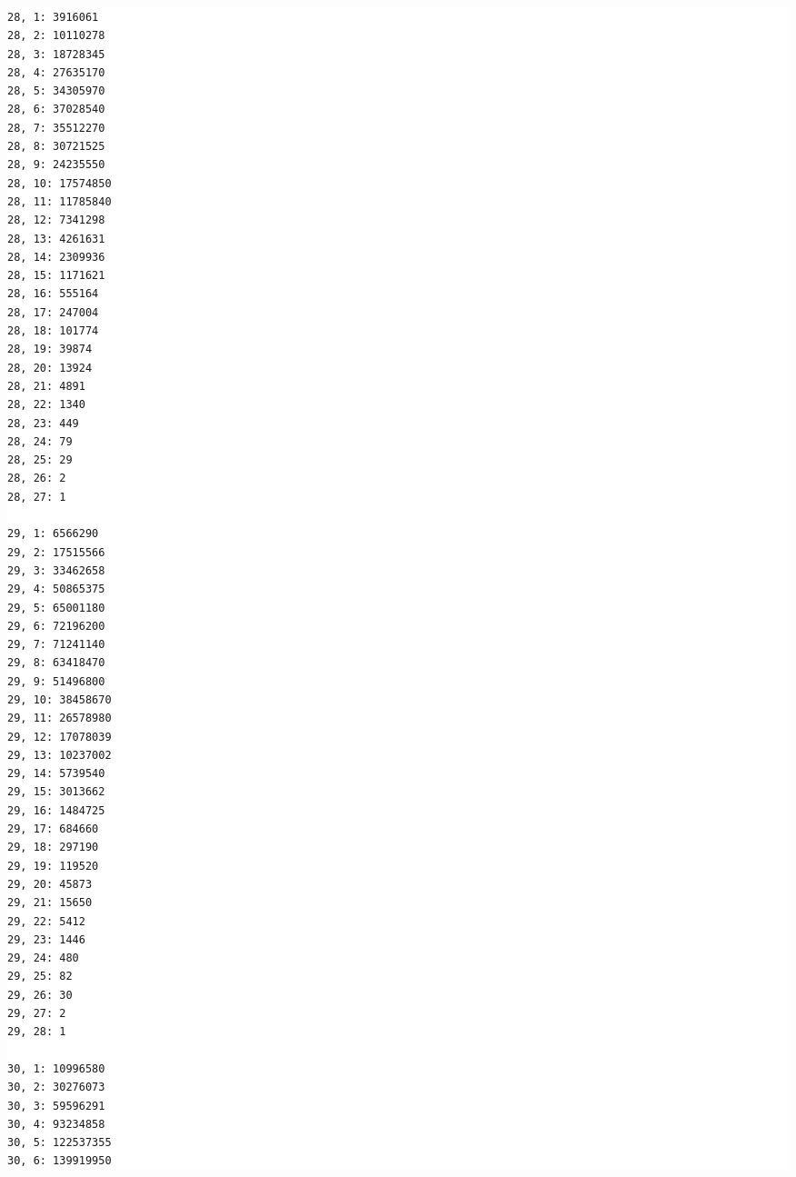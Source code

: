 ```
28, 1: 3916061
28, 2: 10110278
28, 3: 18728345
28, 4: 27635170
28, 5: 34305970
28, 6: 37028540
28, 7: 35512270
28, 8: 30721525
28, 9: 24235550
28, 10: 17574850
28, 11: 11785840
28, 12: 7341298
28, 13: 4261631
28, 14: 2309936
28, 15: 1171621
28, 16: 555164
28, 17: 247004
28, 18: 101774
28, 19: 39874
28, 20: 13924
28, 21: 4891
28, 22: 1340
28, 23: 449
28, 24: 79
28, 25: 29
28, 26: 2
28, 27: 1

29, 1: 6566290
29, 2: 17515566
29, 3: 33462658
29, 4: 50865375
29, 5: 65001180
29, 6: 72196200
29, 7: 71241140
29, 8: 63418470
29, 9: 51496800
29, 10: 38458670
29, 11: 26578980
29, 12: 17078039
29, 13: 10237002
29, 14: 5739540
29, 15: 3013662
29, 16: 1484725
29, 17: 684660
29, 18: 297190
29, 19: 119520
29, 20: 45873
29, 21: 15650
29, 22: 5412
29, 23: 1446
29, 24: 480
29, 25: 82
29, 26: 30
29, 27: 2
29, 28: 1

30, 1: 10996580
30, 2: 30276073
30, 3: 59596291
30, 4: 93234858
30, 5: 122537355
30, 6: 139919950
```